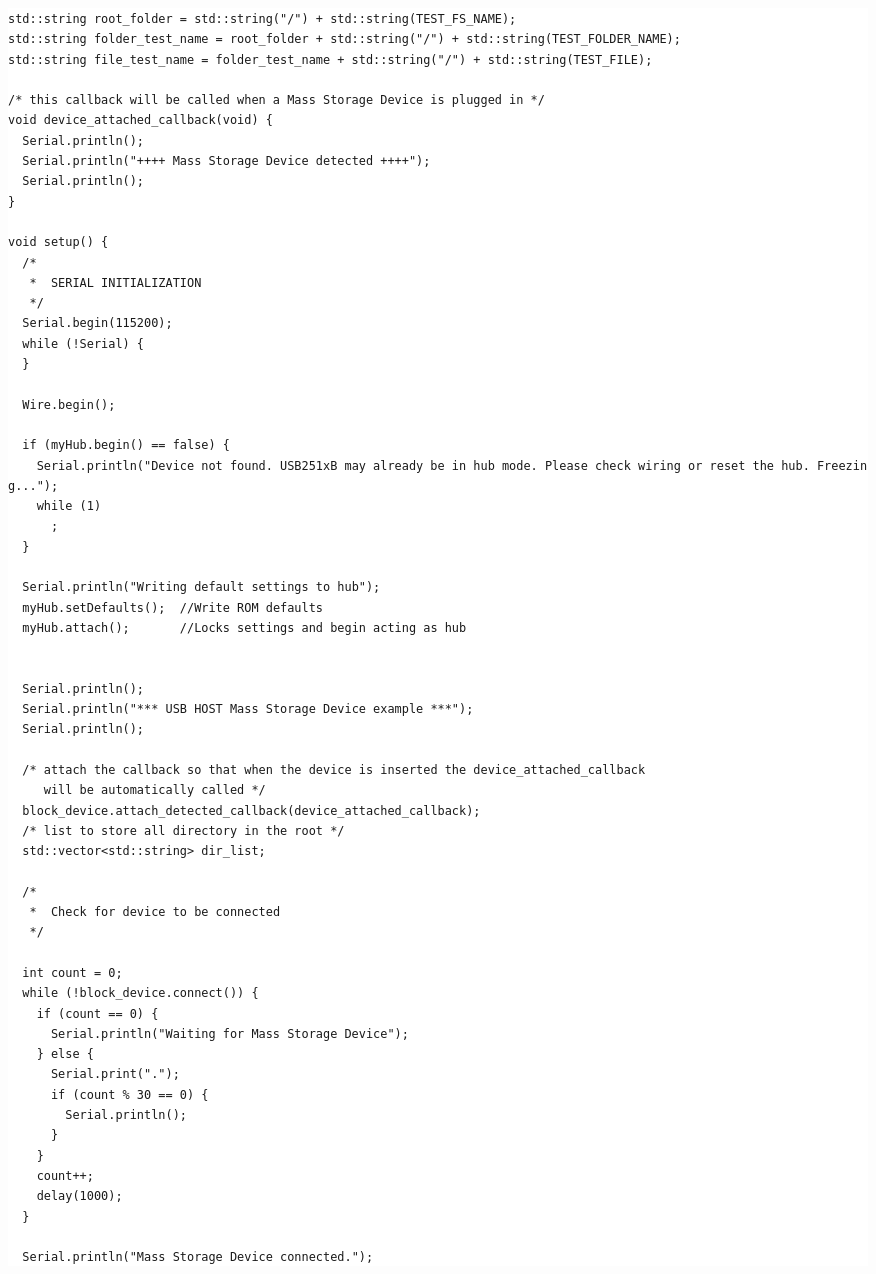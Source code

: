 ```arduino 
std::string root_folder = std::string("/") + std::string(TEST_FS_NAME);
std::string folder_test_name = root_folder + std::string("/") + std::string(TEST_FOLDER_NAME);
std::string file_test_name = folder_test_name + std::string("/") + std::string(TEST_FILE);

/* this callback will be called when a Mass Storage Device is plugged in */
void device_attached_callback(void) {
  Serial.println();
  Serial.println("++++ Mass Storage Device detected ++++");
  Serial.println();
}

void setup() {
  /*
   *  SERIAL INITIALIZATION
   */
  Serial.begin(115200);
  while (!Serial) {
  }

  Wire.begin();

  if (myHub.begin() == false) {
    Serial.println("Device not found. USB251xB may already be in hub mode. Please check wiring or reset the hub. Freezing...");
    while (1)
      ;
  }

  Serial.println("Writing default settings to hub");
  myHub.setDefaults();  //Write ROM defaults
  myHub.attach();       //Locks settings and begin acting as hub


  Serial.println();
  Serial.println("*** USB HOST Mass Storage Device example ***");
  Serial.println();

  /* attach the callback so that when the device is inserted the device_attached_callback
     will be automatically called */
  block_device.attach_detected_callback(device_attached_callback);
  /* list to store all directory in the root */
  std::vector<std::string> dir_list;

  /* 
   *  Check for device to be connected
   */

  int count = 0;
  while (!block_device.connect()) {
    if (count == 0) {
      Serial.println("Waiting for Mass Storage Device");
    } else {
      Serial.print(".");
      if (count % 30 == 0) {
        Serial.println();
      }
    }
    count++;
    delay(1000);
  }

  Serial.println("Mass Storage Device connected.");

```